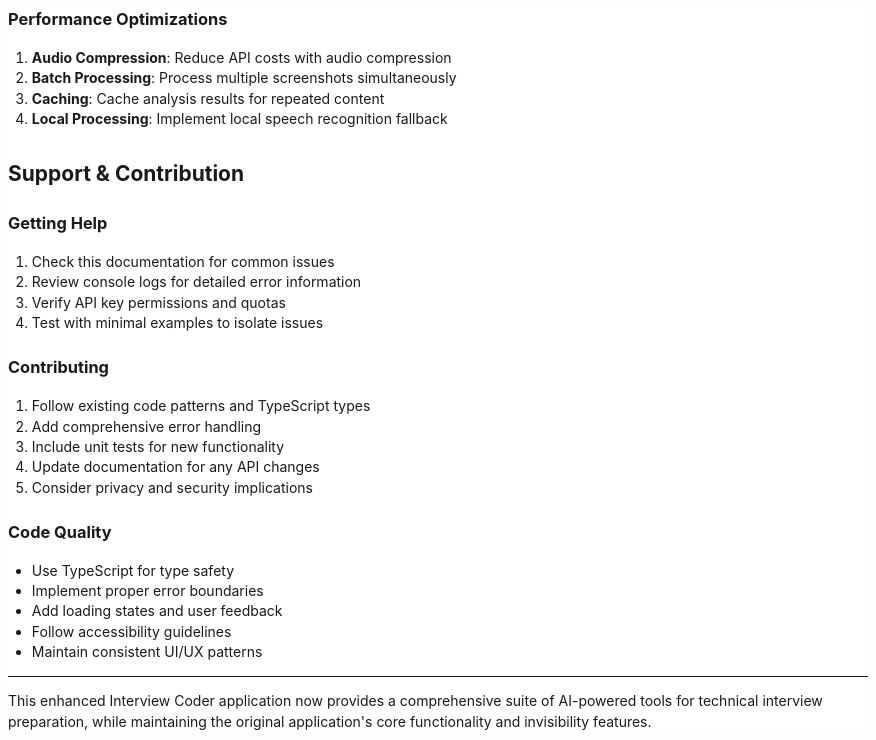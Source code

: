 ### Performance Optimizations
1. **Audio Compression**: Reduce API costs with audio compression
2. **Batch Processing**: Process multiple screenshots simultaneously
3. **Caching**: Cache analysis results for repeated content
4. **Local Processing**: Implement local speech recognition fallback

## Support & Contribution

### Getting Help
1. Check this documentation for common issues
2. Review console logs for detailed error information
3. Verify API key permissions and quotas
4. Test with minimal examples to isolate issues

### Contributing
1. Follow existing code patterns and TypeScript types
2. Add comprehensive error handling
3. Include unit tests for new functionality
4. Update documentation for any API changes
5. Consider privacy and security implications

### Code Quality
- Use TypeScript for type safety
- Implement proper error boundaries
- Add loading states and user feedback
- Follow accessibility guidelines
- Maintain consistent UI/UX patterns

---

This enhanced Interview Coder application now provides a comprehensive suite of AI-powered tools for technical interview preparation, while maintaining the original application's core functionality and invisibility features.